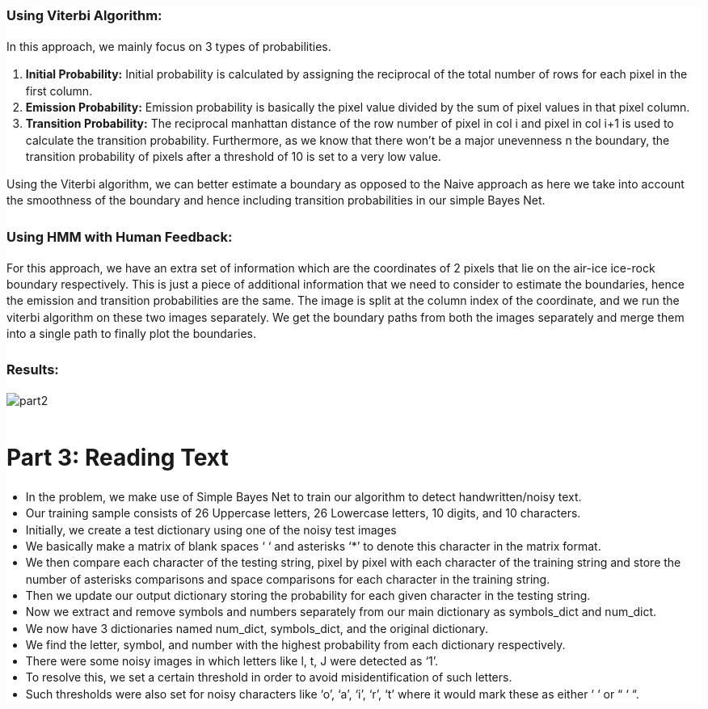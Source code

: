 ### Using Viterbi Algorithm:
In this approach, we mainly focus on 3 types of probabilities.

1. **Initial Probability:**
Initial probability is calculated by assigning the reciprocal of the total number of rows for each pixel in the first column.
2. **Emission Probability:**
Emission probability is basically the pixel value divided by the sum of pixel values in that pixel column.
3. **Transition Probability:**
The reciprocal manhattan distance of the row number of pixel in col i and pixel in col i+1 is used to calculate the transition probability. Furthermore, as we know that there won’t be a major unevenness n the boundary, the transition probability of pixels after a threshold of 10 is set to a very low value.
	
Using the Viterbi algorithm, we can better estimate a boundary as opposed to the Naive approach as here we take into account the smoothness of the boundary and hence including transition probabilities in our simple Bayes Net.

### Using HMM with Human Feedback:
For this approach, we have an extra set of information which are the coordinates of 2 pixels that lie on the air-ice ice-rock boundary respectively.
This is just a piece of additional information that we need to consider to estimate the boundaries, hence the emission and transition probabilities are the same.
The image is split at the column index of the coordinate, and we run the viterbi algorithm on these two images separately.
We get the boundary paths from both the images separately and merge them into a single path to finally plot the boundaries.


### Results:

![part2](https://media.github.iu.edu/user/18308/files/f63fa500-5491-11ec-919a-ac47e0abf5ea)



 
 
# Part 3: Reading Text

- In the problem, we make use of Simple Bayes Net to train our algorithm to detect handwritten/noisy text. 
- Our training sample consists of 26 Uppercase letters, 26 Lowercase letters, 10 digits, and 10 characters.
- Initially, we create a test dictionary using one of the noisy test images
- We basically make a matrix of blank spaces ‘  ‘ and asterisks ‘*’ to denote this character in the matrix format.
- We then compare each character of the testing string, pixel by pixel with each character of the training string and store the number of asterisks comparisons and  space comparisons for each character in the training string.
- Then we update our output dictionary storing the probability for each given character in the testing string.
- Now we extract and remove symbols and numbers separately from our main dictionary as symbols_dict and num_dict.
- We now have 3 dictionaries named num_dict, symbols_dict, and the original dictionary.
- We find the letter, symbol, and number with the highest probability from each dictionary respectively.
- There were some noisy images in which letters like l, t, J were detected as ‘1’.
- To resolve this, we set a certain threshold in order to avoid misidentification of such letters.
- Such thresholds were also set for noisy characters like ‘o’, ‘a’, ‘i’, ‘r’, ‘t’ where it would mark these as either ‘  ‘ or “ ‘ “.
